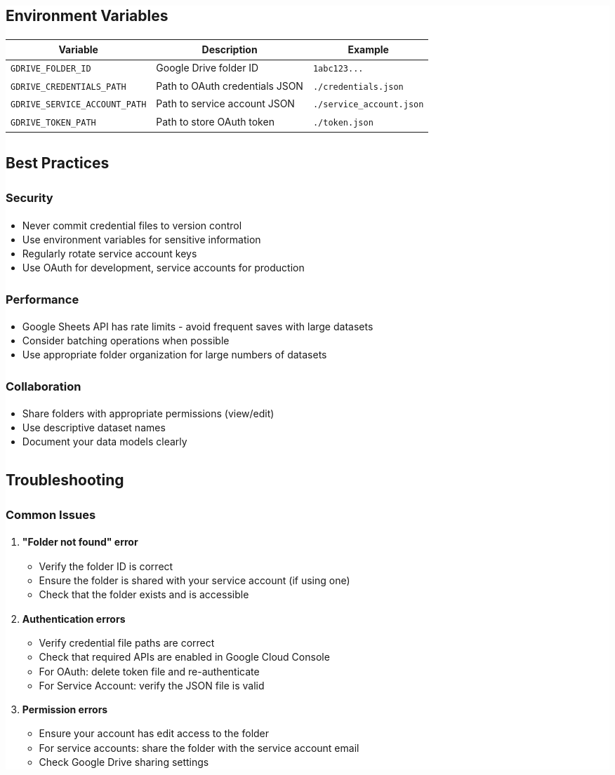 ## Environment Variables

| Variable | Description | Example |
|----------|-------------|---------|
| `GDRIVE_FOLDER_ID` | Google Drive folder ID | `1abc123...` |
| `GDRIVE_CREDENTIALS_PATH` | Path to OAuth credentials JSON | `./credentials.json` |
| `GDRIVE_SERVICE_ACCOUNT_PATH` | Path to service account JSON | `./service_account.json` |
| `GDRIVE_TOKEN_PATH` | Path to store OAuth token | `./token.json` |

## Best Practices

### Security

- Never commit credential files to version control
- Use environment variables for sensitive information
- Regularly rotate service account keys
- Use OAuth for development, service accounts for production

### Performance

- Google Sheets API has rate limits - avoid frequent saves with large datasets
- Consider batching operations when possible
- Use appropriate folder organization for large numbers of datasets

### Collaboration

- Share folders with appropriate permissions (view/edit)
- Use descriptive dataset names
- Document your data models clearly

## Troubleshooting

### Common Issues

1. **"Folder not found" error**
   - Verify the folder ID is correct
   - Ensure the folder is shared with your service account (if using one)
   - Check that the folder exists and is accessible

2. **Authentication errors**
   - Verify credential file paths are correct
   - Check that required APIs are enabled in Google Cloud Console
   - For OAuth: delete token file and re-authenticate
   - For Service Account: verify the JSON file is valid

3. **Permission errors**
   - Ensure your account has edit access to the folder
   - For service accounts: share the folder with the service account email
   - Check Google Drive sharing settings
